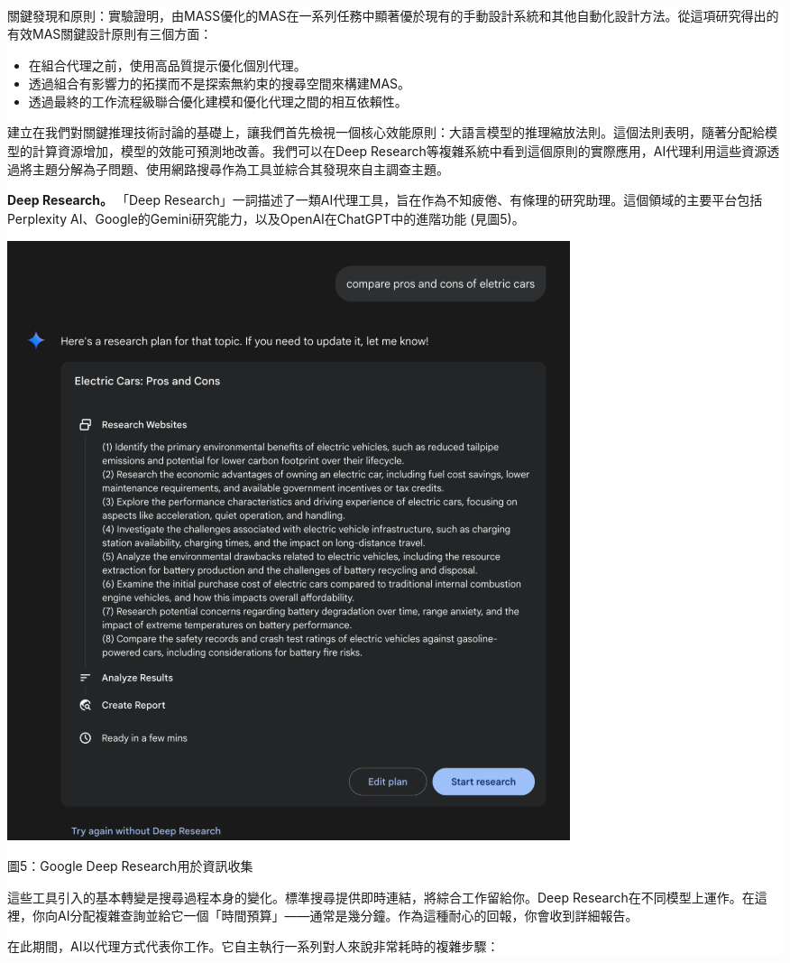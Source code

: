 關鍵發現和原則：實驗證明，由MASS優化的MAS在一系列任務中顯著優於現有的手動設計系統和其他自動化設計方法。從這項研究得出的有效MAS關鍵設計原則有三個方面：

* 在組合代理之前，使用高品質提示優化個別代理。
* 透過組合有影響力的拓撲而不是探索無約束的搜尋空間來構建MAS。
* 透過最終的工作流程級聯合優化建模和優化代理之間的相互依賴性。

建立在我們對關鍵推理技術討論的基礎上，讓我們首先檢視一個核心效能原則：大語言模型的推理縮放法則。這個法則表明，隨著分配給模型的計算資源增加，模型的效能可預測地改善。我們可以在Deep Research等複雜系統中看到這個原則的實際應用，AI代理利用這些資源透過將主題分解為子問題、使用網路搜尋作為工具並綜合其發現來自主調查主題。

**Deep Research。** 「Deep Research」一詞描述了一類AI代理工具，旨在作為不知疲倦、有條理的研究助理。這個領域的主要平台包括Perplexity AI、Google的Gemini研究能力，以及OpenAI在ChatGPT中的進階功能 (見圖5)。

![Google Deep Research for Information Gathering](../assets/Google_Deep_Research_for_Information_Gathering.png)

圖5：Google Deep Research用於資訊收集

這些工具引入的基本轉變是搜尋過程本身的變化。標準搜尋提供即時連結，將綜合工作留給你。Deep Research在不同模型上運作。在這裡，你向AI分配複雜查詢並給它一個「時間預算」——通常是幾分鐘。作為這種耐心的回報，你會收到詳細報告。

在此期間，AI以代理方式代表你工作。它自主執行一系列對人來說非常耗時的複雜步驟：
